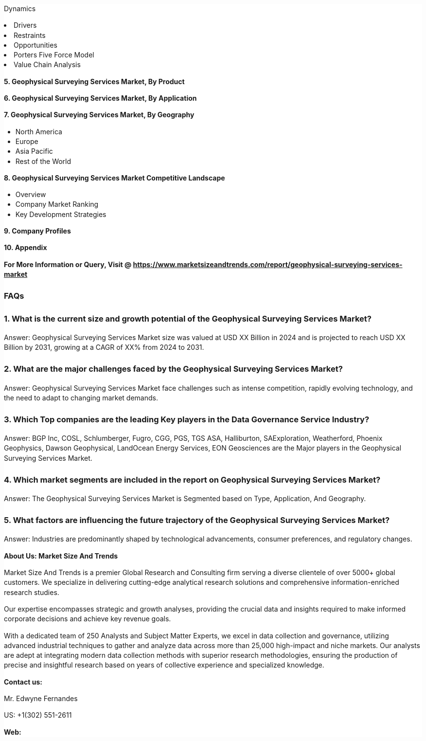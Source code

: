 Dynamics</span></li><li><span class="">Drivers</span></li><li><span class="">Restraints</span></li><li><span class="">Opportunities</span></li><li><span class="">Porters Five Force Model</span></li><li><span class="">Value Chain Analysis</span></li></ul></div><div class="" data-test-id=""><p><strong><span class="">5. Geophysical Surveying Services Market, By Product</span></strong></p></div><div class="" data-test-id=""><p><strong><span class="">6. Geophysical Surveying Services Market, By Application</span></strong></p></div><div class="" data-test-id=""><p><strong><span class="">7. Geophysical Surveying Services Market, By Geography</span></strong></p></div><div class="" data-test-id=""><ul><li><span class="">North America</span></li><li><span class="">Europe</span></li><li><span class="">Asia Pacific</span></li><li><span class="">Rest of the World</span></li></ul></div><div class="" data-test-id=""><p><strong><span class="">8. Geophysical Surveying Services Market Competitive Landscape</span></strong></p></div><div class="" data-test-id=""><ul><li><span class="">Overview</span></li><li><span class="">Company Market Ranking</span></li><li><span class="">Key Development Strategies</span></li></ul></div><div class="" data-test-id=""><p><strong><span class="">9. Company Profiles</span></strong></p></div><div class="" data-test-id=""><p><strong><span class="">10. Appendix</span></strong></p></div><div class="" data-test-id=""><p><strong><span class="">For More Information or Query, Visit @ <a href="https://www.marketsizeandtrends.com/report/geophysical-surveying-services-market" target="_blank">https://www.marketsizeandtrends.com/report/geophysical-surveying-services-market</a></span></strong></p></div><div class="" data-test-id=""><div class="article-main__content" data-test-id="publishing-text-block"><h3><strong><span class="">FAQs</span></strong></h3></div><div class="article-main__content" data-test-id="publishing-text-block"><h3><span class="">1. What is the current size and growth potential of the Geophysical Surveying Services Market?</span></h3></div><div class="article-main__content" data-test-id="publishing-text-block"><p><span class="font-[700]">Answer</span><span class="">: Geophysical Surveying Services Market size was valued at USD XX Billion in 2024 and is projected to reach USD XX Billion by 2031, growing at a CAGR of XX% from 2024 to 2031.</span></p></div><div class="article-main__content" data-test-id="publishing-text-block"><h3><span class="">2. What are the major challenges faced by the Geophysical Surveying Services Market?</span></h3></div><div class="article-main__content" data-test-id="publishing-text-block"><p><span class="font-[700]">Answer</span><span class="">: Geophysical Surveying Services Market face challenges such as intense competition, rapidly evolving technology, and the need to adapt to changing market demands.</span></p></div><div class="article-main__content" data-test-id="publishing-text-block"><h3><span class="">3. Which Top companies are the leading Key players in the Data Governance Service Industry?</span></h3></div><div class="article-main__content" data-test-id="publishing-text-block"><p><span class="font-[700]">Answer</span><span class="">: BGP Inc, COSL, Schlumberger, Fugro, CGG, PGS, TGS ASA, Halliburton, SAExploration, Weatherford, Phoenix Geophysics, Dawson Geophysical, LandOcean Energy Services, EON Geosciences are the Major players in the Geophysical Surveying Services Market.</span></p></div><div class="article-main__content" data-test-id="publishing-text-block"><h3><span class="">4. Which market segments are included in the report on Geophysical Surveying Services Market?</span></h3></div><div class="article-main__content" data-test-id="publishing-text-block"><p><span class="font-[700]">Answer</span><span class="">: The Geophysical Surveying Services Market is Segmented based on Type, Application, And Geography.</span></p></div><div class="article-main__content" data-test-id="publishing-text-block"><h3><span class="">5. What factors are influencing the future trajectory of the Geophysical Surveying Services Market?</span></h3></div><div class="article-main__content" data-test-id="publishing-text-block"><p><span class="font-[700]">Answer:</span><span class="">&nbsp;Industries are predominantly shaped by technological advancements, consumer preferences, and regulatory changes.</span></p></div><p><strong><span class="">About Us: Market Size And Trends</span></strong></p></div><div class="" data-test-id=""><p><span class="">Market Size And Trends is a premier Global Research and Consulting firm serving a diverse clientele of over 5000+ global customers. We specialize in delivering cutting-edge analytical research solutions and comprehensive information-enriched research studies.</span></p></div><div class="" data-test-id=""><p><span class="">Our expertise encompasses strategic and growth analyses, providing the crucial data and insights required to make informed corporate decisions and achieve key revenue goals.</span></p></div><div class="" data-test-id=""><p><span class="">With a dedicated team of 250 Analysts and Subject Matter Experts, we excel in data collection and governance, utilizing advanced industrial techniques to gather and analyze data across more than 25,000 high-impact and niche markets. Our analysts are adept at integrating modern data collection methods with superior research methodologies, ensuring the production of precise and insightful research based on years of collective experience and specialized knowledge.</span></p></div><div class="" data-test-id=""><p><strong><span class="">Contact us:</span></strong></p></div><div class="" data-test-id=""><p><span class="">Mr. Edwyne Fernandes</span></p></div><div class="" data-test-id=""><p><span class="">US: +1(302) 551-2611<br /></span></p><p><span class=""><strong>Web:</strong>